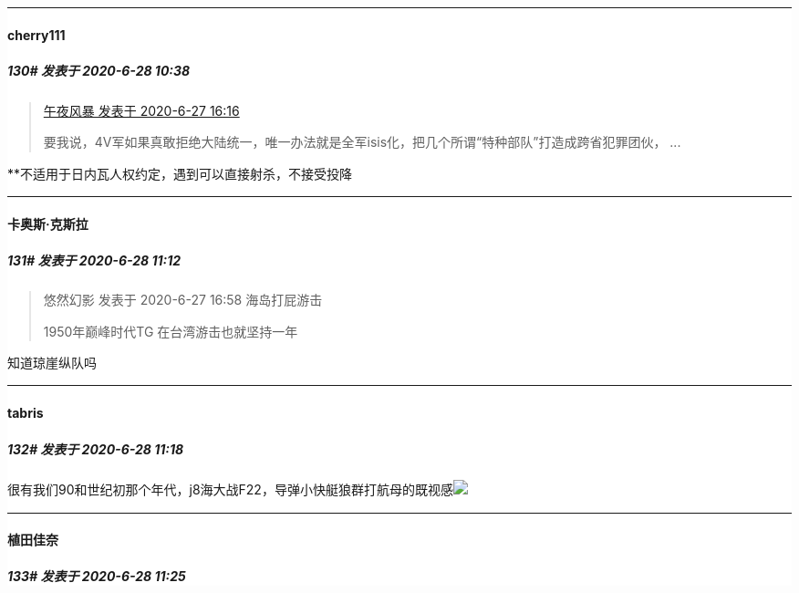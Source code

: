 





*****

####  cherry111  
##### 130#       发表于 2020-6-28 10:38



<blockquote><a href="httphttps://bbs.saraba1st.com/2b/forum.php?mod=redirect&amp;goto=findpost&amp;pid=47972221&amp;ptid=1944380" target="_blank">午夜风暴 发表于 2020-6-27 16:16</a>

要我说，4V军如果真敢拒绝大陆统一，唯一办法就是全军isis化，把几个所谓“特种部队”打造成跨省犯罪团伙， ...</blockquote>
**不适用于日内瓦人权约定，遇到可以直接射杀，不接受投降







*****

####  卡奥斯·克斯拉  
##### 131#       发表于 2020-6-28 11:12



<blockquote>悠然幻影 发表于 2020-6-27 16:58
海岛打屁游击


1950年巅峰时代TG 在台湾游击也就坚持一年</blockquote>
知道琼崖纵队吗







*****

####  tabris  
##### 132#       发表于 2020-6-28 11:18




很有我们90和世纪初那个年代，j8海大战F22，导弹小快艇狼群打航母的既视感<img src="https://static.saraba1st.com/image/smiley/face2017/001.png" referrerpolicy="no-referrer">







*****

####  植田佳奈  
##### 133#       发表于 2020-6-28 11:25


